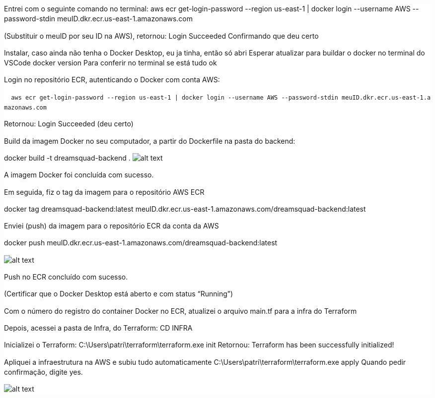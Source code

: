 Entrei com o seguinte comando no terminal: 
aws ecr get-login-password --region us-east-1 | docker login --username AWS --password-stdin meuID.dkr.ecr.us-east-1.amazonaws.com

(Substituir o meuID por seu ID na AWS), retornou:
      Login Succeeded
Confirmando que deu certo

Instalar, caso ainda não tenha o Docker Desktop, eu ja tinha, então só abri
Esperar atualizar para buildar o docker no terminal do VSCode 
      docker version 
Para conferir no terminal se está tudo ok 


Login no repositório ECR, autenticando o Docker com  conta AWS:

      aws ecr get-login-password --region us-east-1 | docker login --username AWS --password-stdin meuID.dkr.ecr.us-east-1.amazonaws.com

Retornou: Login Succeeded (deu certo)

Build da imagem Docker no seu computador, a partir do Dockerfile na pasta do backend:

  docker build -t dreamsquad-backend .
  ![alt text](<imagem - build Dockerfile.png>)  

A imagem Docker foi concluída com sucesso.

Em seguida, fiz o tag da imagem para o repositório AWS ECR 

   docker tag dreamsquad-backend:latest meuID.dkr.ecr.us-east-1.amazonaws.com/dreamsquad-backend:latest

Enviei (push) da imagem para o repositório ECR da conta da AWS

   docker push meuID.dkr.ecr.us-east-1.amazonaws.com/dreamsquad-backend:latest

   ![alt text](<imagem - push ECR AWS.png>)

Push no ECR concluído com sucesso. 

(Certificar que o Docker Desktop está aberto e com status “Running”)

Com o número do registro do container Docker no ECR, atualizei o arquivo main.tf para a infra do Terraform


Depois, acessei a pasta de Infra, do Terraform:
    CD INFRA 

Inicializei o Terraform:
    C:\Users\patri\terraform\terraform.exe init
Retornou: Terraform has been successfully initialized!

Apliquei a infraestrutura na AWS e subiu tudo automaticamente
    C:\Users\patri\terraform\terraform.exe apply
Quando pedir confirmação, digite yes.

![alt text](<Bucket criado por Terraform.png>)
